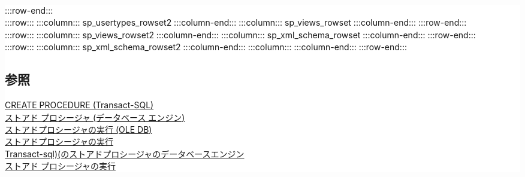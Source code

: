 :::row-end:::  
:::row:::
    :::column:::
        sp_usertypes_rowset2
    :::column-end:::
    :::column:::
        sp_views_rowset
    :::column-end:::
:::row-end:::  
:::row:::
    :::column:::
        sp_views_rowset2
    :::column-end:::
    :::column:::
        sp_xml_schema_rowset
    :::column-end:::
:::row-end:::  
:::row:::
    :::column:::
        sp_xml_schema_rowset2
    :::column-end:::
    :::column:::
    :::column-end:::
:::row-end:::  

## <a name="see-also"></a>参照  
 [CREATE PROCEDURE &#40;Transact-SQL&#41;](../../t-sql/statements/create-procedure-transact-sql.md)   
 [ストアド プロシージャ &#40;データベース エンジン&#41;](../../relational-databases/stored-procedures/stored-procedures-database-engine.md)   
 [ストアドプロシージャの実行 &#40;OLE DB&#41;](../../relational-databases/native-client/ole-db/stored-procedures-running.md)   
 [ストアドプロシージャの実行](../../relational-databases/native-client-odbc-stored-procedures/running-stored-procedures.md)   
 [Transact-sql&#41;&#40;のストアドプロシージャのデータベースエンジン ](../../relational-databases/system-stored-procedures/database-engine-stored-procedures-transact-sql.md)   
 [ストアド プロシージャの実行](../../relational-databases/native-client-odbc-stored-procedures/running-stored-procedures.md)  
  
  
